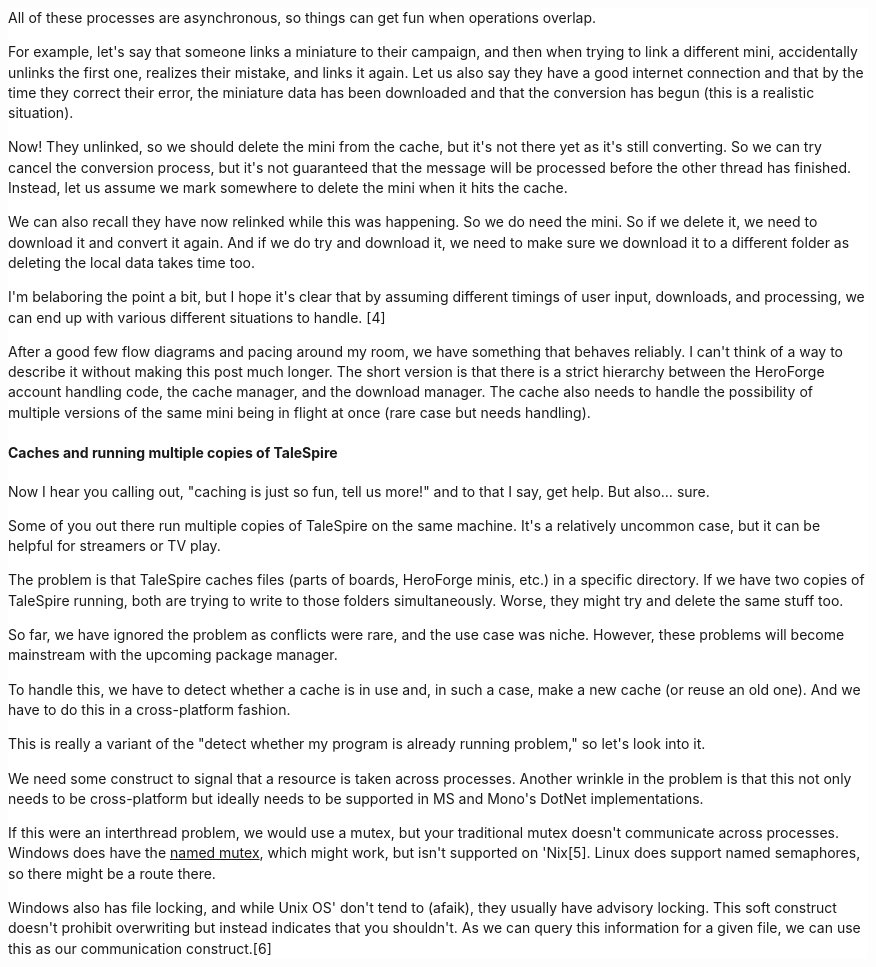 All of these processes are asynchronous, so things can get fun when operations overlap.

For example, let's say that someone links a miniature to their campaign, and then when trying to link a different mini, accidentally unlinks the first one, realizes their mistake, and links it again. Let us also say they have a good internet connection and that by the time they correct their error, the miniature data has been downloaded and that the conversion has begun (this is a realistic situation).

Now! They unlinked, so we should delete the mini from the cache, but it's not there yet as it's still converting. So we can try cancel the conversion process, but it's not guaranteed that the message will be processed before the other thread has finished. Instead, let us assume we mark somewhere to delete the mini when it hits the cache. 

We can also recall they have now relinked while this was happening. So we do need the mini. So if we delete it, we need to download it and convert it again. And if we do try and download it, we need to make sure we download it to a different folder as deleting the local data takes time too.

I'm belaboring the point a bit, but Ι hope it's clear that by assuming different timings of user input, downloads, and processing, we can end up with various different situations to handle. [4]

After a good few flow diagrams and pacing around my room, we have something that behaves reliably. Ι can't think of a way to describe it without making this post much longer. The short version is that there is a strict hierarchy between the HeroForge account handling code, the cache manager, and the download manager. The cache also needs to handle the possibility of multiple versions of the same mini being in flight at once (rare case but needs handling).

#### Caches and running multiple copies of TaleSpire

Now I hear you calling out, "caching is just so fun, tell us more!" and to that Ι say, get help. But also… sure.

Some of you out there run multiple copies of TaleSpire on the same machine. It's a relatively uncommon case, but it can be helpful for streamers or TV play. 

The problem is that TaleSpire caches files (parts of boards, HeroForge minis, etc.) in a specific directory. If we have two copies of TaleSpire running, both are trying to write to those folders simultaneously. Worse, they might try and delete the same stuff too.

So far, we have ignored the problem as conflicts were rare, and the use case was niche. However, these problems will become mainstream with the upcoming package manager.

To handle this, we have to detect whether a cache is in use and, in such a case, make a new cache (or reuse an old one). And we have to do this in a cross-platform fashion.

This is really a variant of the "detect whether my program is already running problem," so let's look into it.

We need some construct to signal that a resource is taken across processes. Another wrinkle in the problem is that this not only needs to be cross-platform but ideally needs to be supported in MS and Mono's DotNet implementations.

If this were an interthread problem, we would use a mutex, but your traditional mutex doesn't communicate across processes. Windows does have the [named mutex](https://docs.microsoft.com/en-us/windows/win32/sync/using-named-objects), which might work, but isn't supported on 'Nix[5]. Linux does support named semaphores, so there might be a route there. 

Windows also has file locking, and while Unix OS' don't tend to (afaik), they usually have advisory locking. This soft construct doesn't prohibit overwriting but instead indicates that you shouldn't. As we can query this information for a given file, we can use this as our communication construct.[6]
